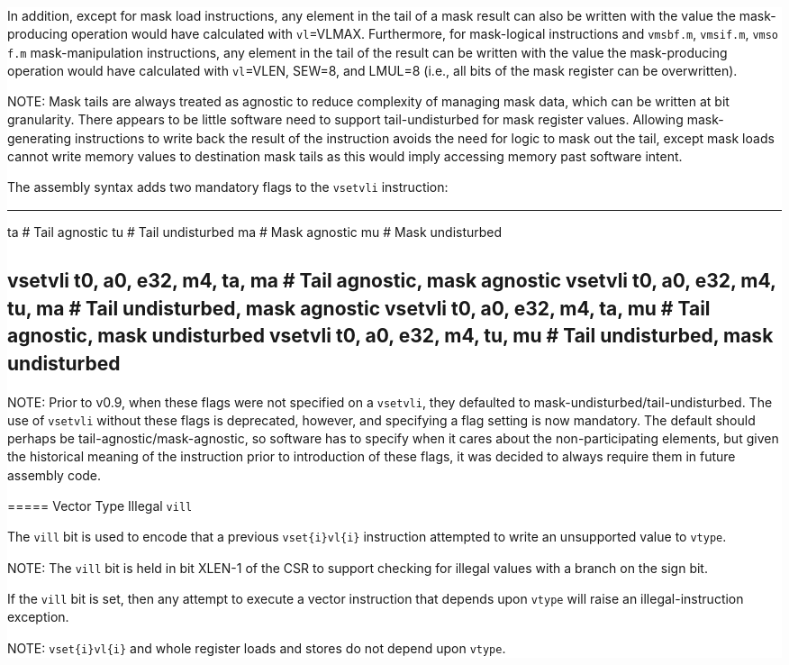 In addition, except for mask load instructions, any element in the
tail of a mask result can also be written with the value the
mask-producing operation would have calculated with `vl`=VLMAX.
Furthermore, for mask-logical instructions and `vmsbf.m`, `vmsif.m`,
`vmsof.m` mask-manipulation instructions, any element in the tail of
the result can be written with the value the mask-producing operation
would have calculated with `vl`=VLEN, SEW=8, and LMUL=8 (i.e., all
bits of the mask register can be overwritten).

NOTE: Mask tails are always treated as agnostic to reduce complexity
of managing mask data, which can be written at bit granularity.  There
appears to be little software need to support tail-undisturbed for
mask register values.  Allowing mask-generating instructions to write
back the result of the instruction avoids the need for logic to mask
out the tail, except mask loads cannot write memory values to
destination mask tails as this would imply accessing memory past
software intent.

The assembly syntax adds two mandatory flags to the `vsetvli` instruction:

----

ta   # Tail agnostic
tu   # Tail undisturbed
ma   # Mask agnostic
mu   # Mask undisturbed

vsetvli t0, a0, e32, m4, ta, ma   # Tail agnostic, mask agnostic
vsetvli t0, a0, e32, m4, tu, ma   # Tail undisturbed, mask agnostic
vsetvli t0, a0, e32, m4, ta, mu   # Tail agnostic, mask undisturbed
vsetvli t0, a0, e32, m4, tu, mu   # Tail undisturbed, mask undisturbed
----------------------------------------------------------------------

NOTE: Prior to v0.9, when these flags were not specified on a
`vsetvli`, they defaulted to mask-undisturbed/tail-undisturbed.  The
use of `vsetvli` without these flags is deprecated, however, and
specifying a flag setting is now mandatory.  The default should
perhaps be tail-agnostic/mask-agnostic, so software has to specify
when it cares about the non-participating elements, but given the
historical meaning of the instruction prior to introduction of these
flags, it was decided to always require them in future assembly code.

\===== Vector Type Illegal `vill`

The `vill` bit is used to encode that a previous `vset{i}vl{i}`
instruction attempted to write an unsupported value to `vtype`.

NOTE: The `vill` bit is held in bit XLEN-1 of the CSR to support
checking for illegal values with a branch on the sign bit.

If the `vill` bit is set, then any attempt to execute a vector instruction
that depends upon `vtype` will raise an illegal-instruction exception.

NOTE: `vset{i}vl{i}` and whole register loads and stores do not depend
upon `vtype`.
